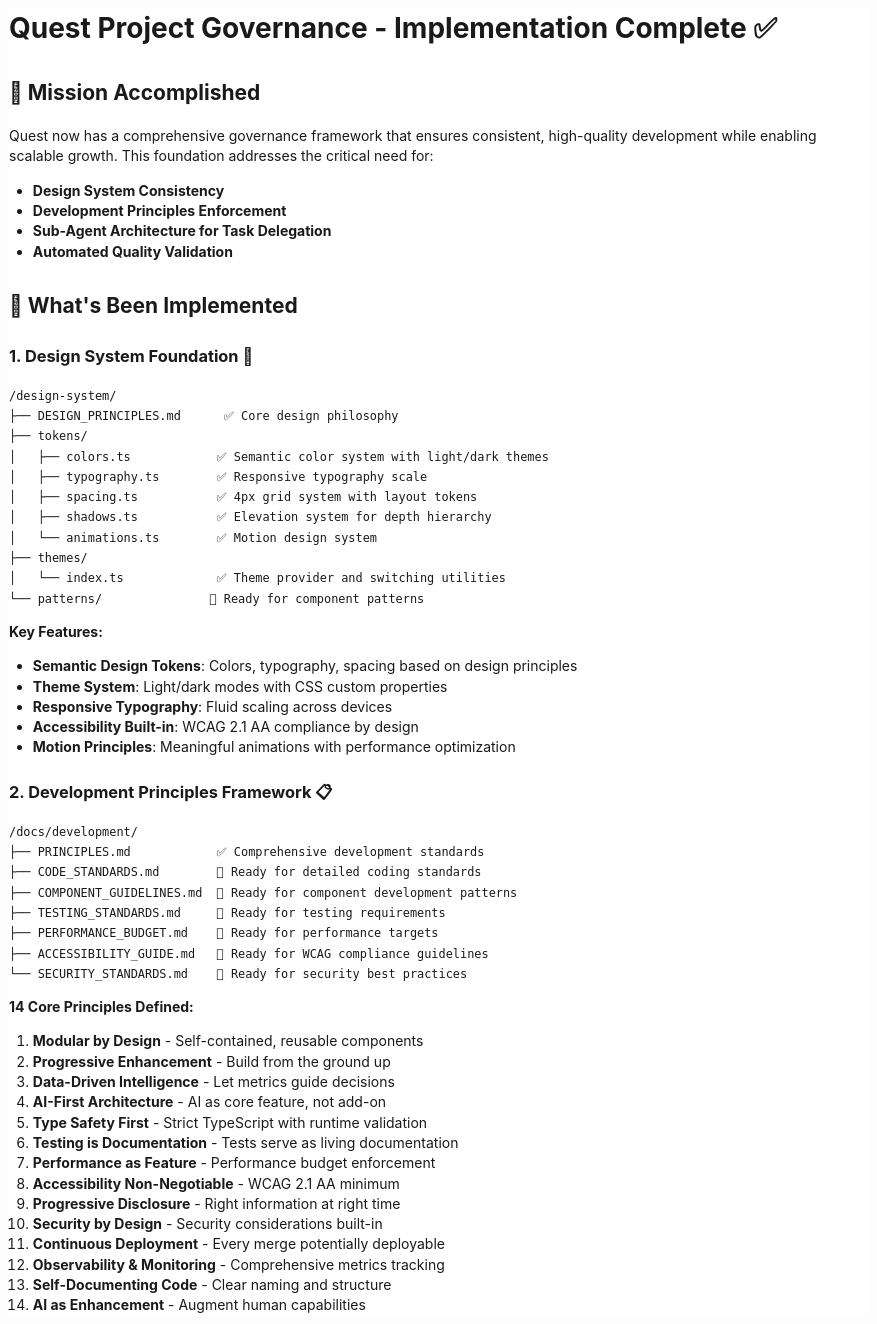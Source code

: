 # Quest Project Governance - Implementation Complete ✅

## 🎯 Mission Accomplished

Quest now has a comprehensive governance framework that ensures consistent, high-quality development while enabling scalable growth. This foundation addresses the critical need for:
- **Design System Consistency**
- **Development Principles Enforcement**  
- **Sub-Agent Architecture for Task Delegation**
- **Automated Quality Validation**

## 📁 What's Been Implemented

### 1. **Design System Foundation** 🎨
```
/design-system/
├── DESIGN_PRINCIPLES.md      ✅ Core design philosophy
├── tokens/
│   ├── colors.ts            ✅ Semantic color system with light/dark themes
│   ├── typography.ts        ✅ Responsive typography scale
│   ├── spacing.ts           ✅ 4px grid system with layout tokens
│   ├── shadows.ts           ✅ Elevation system for depth hierarchy
│   └── animations.ts        ✅ Motion design system
├── themes/
│   └── index.ts             ✅ Theme provider and switching utilities
└── patterns/               📝 Ready for component patterns
```

**Key Features:**
- **Semantic Design Tokens**: Colors, typography, spacing based on design principles
- **Theme System**: Light/dark modes with CSS custom properties
- **Responsive Typography**: Fluid scaling across devices
- **Accessibility Built-in**: WCAG 2.1 AA compliance by design
- **Motion Principles**: Meaningful animations with performance optimization

### 2. **Development Principles Framework** 📋
```
/docs/development/
├── PRINCIPLES.md            ✅ Comprehensive development standards
├── CODE_STANDARDS.md        📝 Ready for detailed coding standards
├── COMPONENT_GUIDELINES.md  📝 Ready for component development patterns
├── TESTING_STANDARDS.md     📝 Ready for testing requirements
├── PERFORMANCE_BUDGET.md    📝 Ready for performance targets
├── ACCESSIBILITY_GUIDE.md   📝 Ready for WCAG compliance guidelines
└── SECURITY_STANDARDS.md    📝 Ready for security best practices
```

**14 Core Principles Defined:**
1. **Modular by Design** - Self-contained, reusable components
2. **Progressive Enhancement** - Build from the ground up
3. **Data-Driven Intelligence** - Let metrics guide decisions
4. **AI-First Architecture** - AI as core feature, not add-on
5. **Type Safety First** - Strict TypeScript with runtime validation
6. **Testing is Documentation** - Tests serve as living documentation
7. **Performance as Feature** - Performance budget enforcement
8. **Accessibility Non-Negotiable** - WCAG 2.1 AA minimum
9. **Progressive Disclosure** - Right information at right time
10. **Security by Design** - Security considerations built-in
11. **Continuous Deployment** - Every merge potentially deployable
12. **Observability & Monitoring** - Comprehensive metrics tracking
13. **Self-Documenting Code** - Clear naming and structure
14. **AI as Enhancement** - Augment human capabilities
